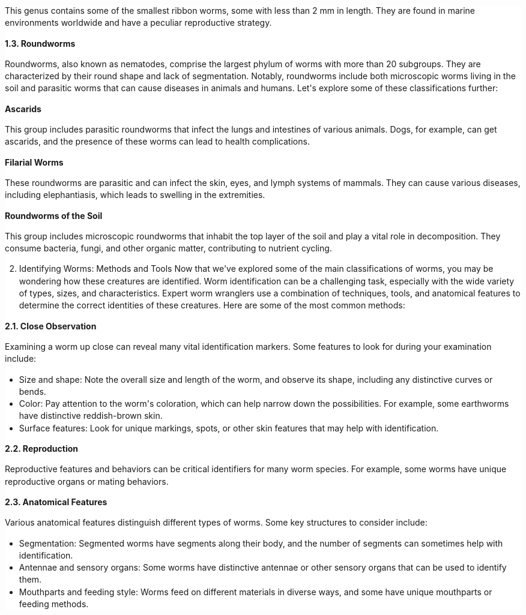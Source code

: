 This genus contains some of the smallest ribbon worms, some with less than 2 mm in length. They are found in marine environments worldwide and have a peculiar reproductive strategy. 

**1.3. Roundworms**

Roundworms, also known as nematodes, comprise the largest phylum of worms with more than 20 subgroups. They are characterized by their round shape and lack of segmentation. Notably, roundworms include both microscopic worms living in the soil and parasitic worms that can cause diseases in animals and humans. Let's explore some of these classifications further: 

**Ascarids**

This group includes parasitic roundworms that infect the lungs and intestines of various animals. Dogs, for example, can get ascarids, and the presence of these worms can lead to health complications. 

**Filarial Worms**

These roundworms are parasitic and can infect the skin, eyes, and lymph systems of mammals. They can cause various diseases, including elephantiasis, which leads to swelling in the extremities. 

**Roundworms of the Soil**

This group includes microscopic roundworms that inhabit the top layer of the soil and play a vital role in decomposition. They consume bacteria, fungi, and other organic matter, contributing to nutrient cycling. 

2. Identifying Worms: Methods and Tools
Now that we've explored some of the main classifications of worms, you may be wondering how these creatures are identified. Worm identification can be a challenging task, especially with the wide variety of types, sizes, and characteristics. Expert worm wranglers use a combination of techniques, tools, and anatomical features to determine the correct identities of these creatures. Here are some of the most common methods: 

**2.1. Close Observation**

Examining a worm up close can reveal many vital identification markers. Some features to look for during your examination include: 

- Size and shape: Note the overall size and length of the worm, and observe its shape, including any distinctive curves or bends. 
- Color: Pay attention to the worm's coloration, which can help narrow down the possibilities. For example, some earthworms have distinctive reddish-brown skin. 
- Surface features: Look for unique markings, spots, or other skin features that may help with identification. 

**2.2. Reproduction**

Reproductive features and behaviors can be critical identifiers for many worm species. For example, some worms have unique reproductive organs or mating behaviors. 

**2.3. Anatomical Features**

Various anatomical features distinguish different types of worms. Some key structures to consider include: 

- Segmentation: Segmented worms have segments along their body, and the number of segments can sometimes help with identification. 
- Antennae and sensory organs: Some worms have distinctive antennae or other sensory organs that can be used to identify them. 
- Mouthparts and feeding style: Worms feed on different materials in diverse ways, and some have unique mouthparts or feeding methods. 
